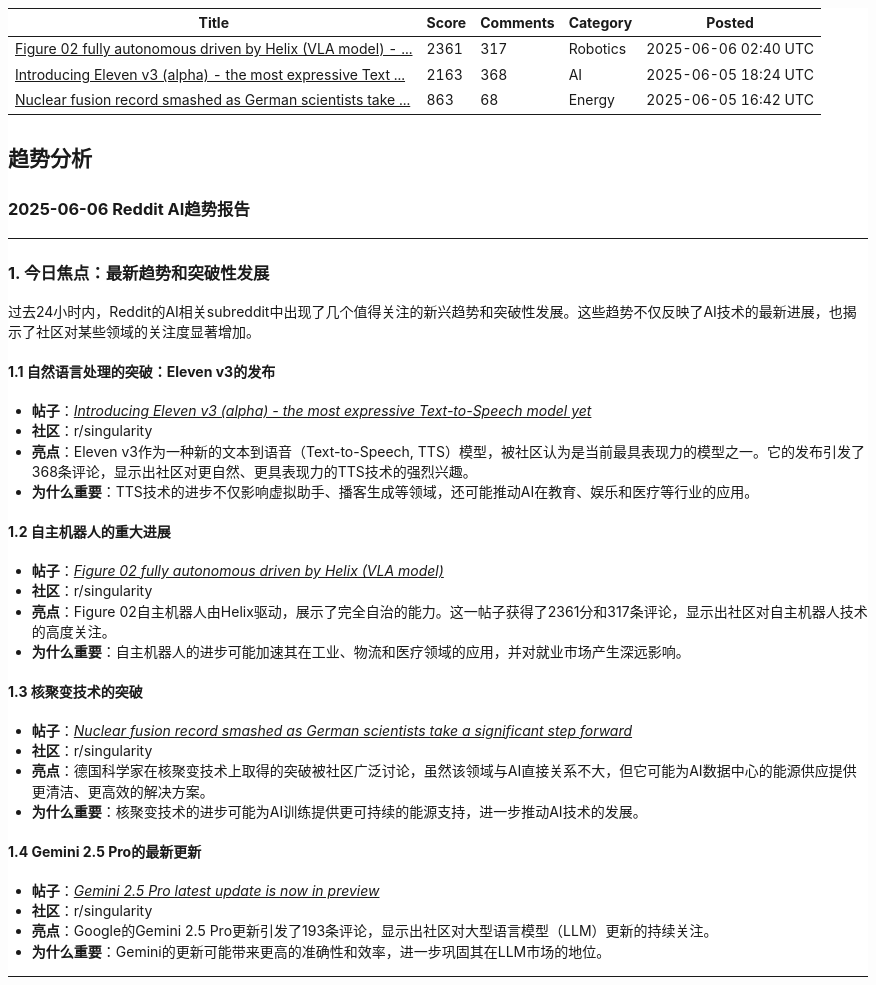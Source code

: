 | Title | Score | Comments | Category | Posted |
|-------|-------|----------|----------|--------|
| [Figure 02 fully autonomous driven by Helix (VLA model) - ...](https://www.reddit.com/comments/1l4hmgt) | 2361 | 317 | Robotics | 2025-06-06 02:40 UTC |
| [Introducing Eleven v3 (alpha) - the most expressive Text ...](https://www.reddit.com/comments/1l46lz5) | 2163 | 368 | AI | 2025-06-05 18:24 UTC |
| [Nuclear fusion record smashed as German scientists take \...](https://www.reddit.com/comments/1l43yu4) | 863 | 68 | Energy | 2025-06-05 16:42 UTC |




## 趋势分析



### **2025-06-06 Reddit AI趋势报告**

---

### **1. 今日焦点：最新趋势和突破性发展**

过去24小时内，Reddit的AI相关subreddit中出现了几个值得关注的新兴趋势和突破性发展。这些趋势不仅反映了AI技术的最新进展，也揭示了社区对某些领域的关注度显著增加。

#### **1.1 自然语言处理的突破：Eleven v3的发布**
- **帖子**：*[Introducing Eleven v3 (alpha) - the most expressive Text-to-Speech model yet](https://www.reddit.com/comments/1l46lz5)*  
- **社区**：r/singularity  
- **亮点**：Eleven v3作为一种新的文本到语音（Text-to-Speech, TTS）模型，被社区认为是当前最具表现力的模型之一。它的发布引发了368条评论，显示出社区对更自然、更具表现力的TTS技术的强烈兴趣。  
- **为什么重要**：TTS技术的进步不仅影响虚拟助手、播客生成等领域，还可能推动AI在教育、娱乐和医疗等行业的应用。

#### **1.2 自主机器人的重大进展**
- **帖子**：*[Figure 02 fully autonomous driven by Helix (VLA model)](https://www.reddit.com/comments/1l4hmgt)*  
- **社区**：r/singularity  
- **亮点**：Figure 02自主机器人由Helix驱动，展示了完全自治的能力。这一帖子获得了2361分和317条评论，显示出社区对自主机器人技术的高度关注。  
- **为什么重要**：自主机器人的进步可能加速其在工业、物流和医疗领域的应用，并对就业市场产生深远影响。

#### **1.3 核聚变技术的突破**
- **帖子**：*[Nuclear fusion record smashed as German scientists take a significant step forward](https://www.reddit.com/comments/1l43yu4)*  
- **社区**：r/singularity  
- **亮点**：德国科学家在核聚变技术上取得的突破被社区广泛讨论，虽然该领域与AI直接关系不大，但它可能为AI数据中心的能源供应提供更清洁、更高效的解决方案。  
- **为什么重要**：核聚变技术的进步可能为AI训练提供更可持续的能源支持，进一步推动AI技术的发展。

#### **1.4 Gemini 2.5 Pro的最新更新**
- **帖子**：*[Gemini 2.5 Pro latest update is now in preview](https://www.reddit.com/comments/1l43129)*  
- **社区**：r/singularity  
- **亮点**：Google的Gemini 2.5 Pro更新引发了193条评论，显示出社区对大型语言模型（LLM）更新的持续关注。  
- **为什么重要**：Gemini的更新可能带来更高的准确性和效率，进一步巩固其在LLM市场的地位。

---
